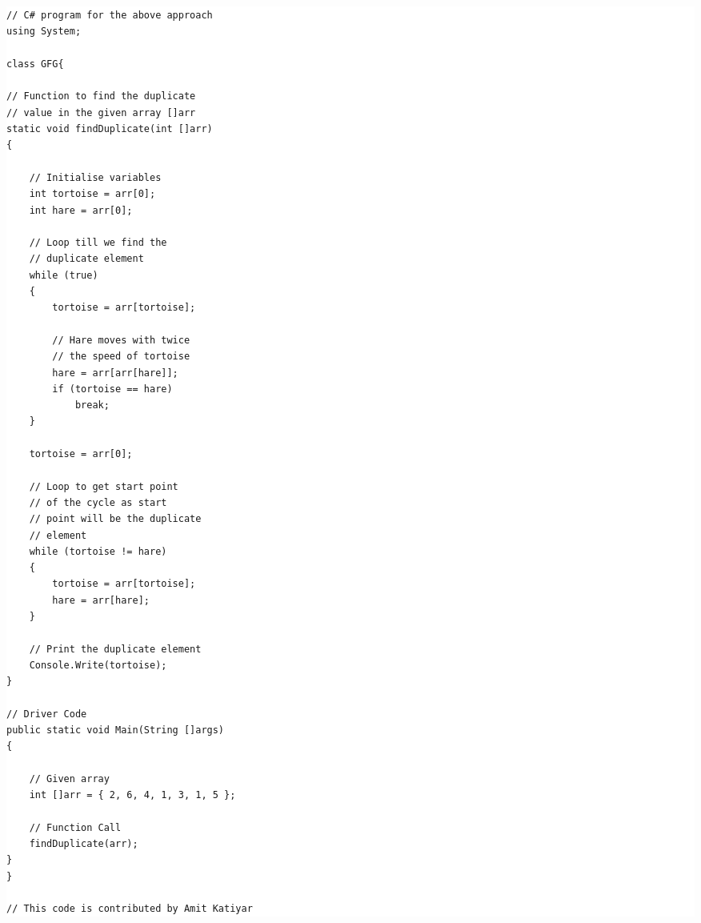 ```
// C# program for the above approach
using System;

class GFG{

// Function to find the duplicate
// value in the given array []arr
static void findDuplicate(int []arr)
{

    // Initialise variables
    int tortoise = arr[0];
    int hare = arr[0];

    // Loop till we find the
    // duplicate element
    while (true)
    {
        tortoise = arr[tortoise];

        // Hare moves with twice
        // the speed of tortoise
        hare = arr[arr[hare]];
        if (tortoise == hare)
            break;
    }

    tortoise = arr[0];

    // Loop to get start point
    // of the cycle as start
    // point will be the duplicate
    // element
    while (tortoise != hare)
    {
        tortoise = arr[tortoise];
        hare = arr[hare];
    }

    // Print the duplicate element
    Console.Write(tortoise);
}

// Driver Code
public static void Main(String []args)
{

    // Given array
    int []arr = { 2, 6, 4, 1, 3, 1, 5 };

    // Function Call
    findDuplicate(arr);
}
}

// This code is contributed by Amit Katiyar
```
